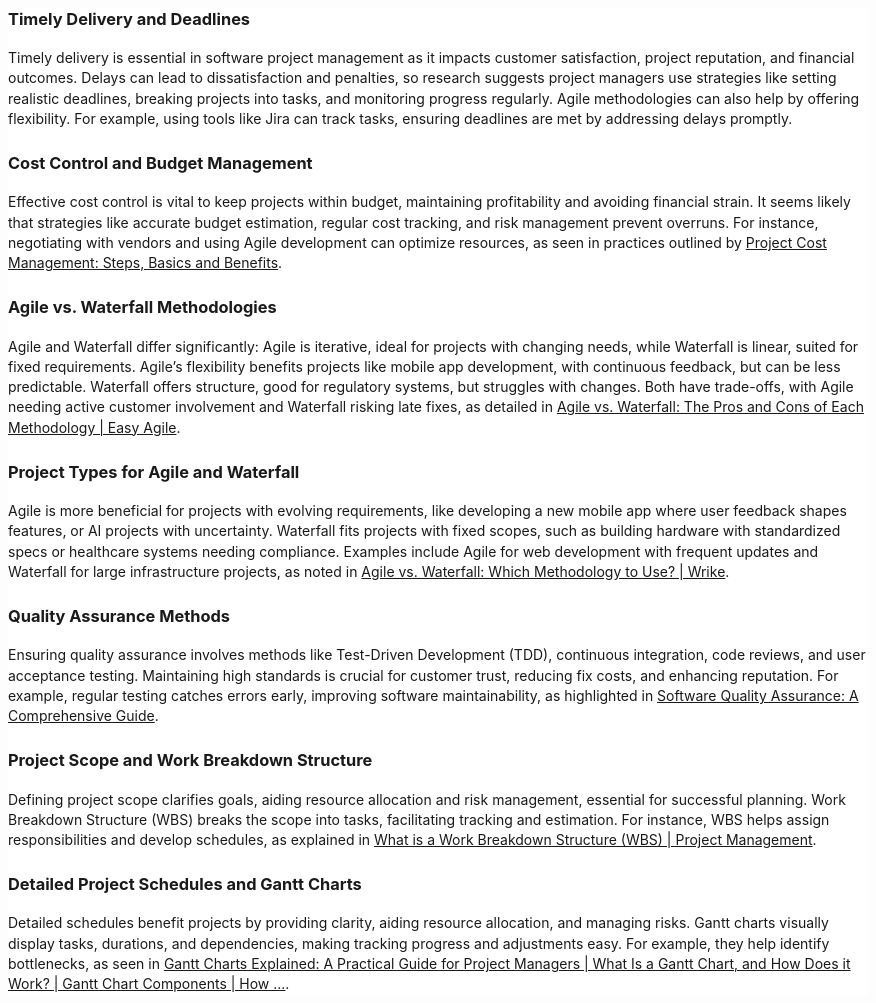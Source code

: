 ### Timely Delivery and Deadlines
Timely delivery is essential in software project management as it impacts customer satisfaction, project reputation, and financial outcomes. Delays can lead to dissatisfaction and penalties, so research suggests project managers use strategies like setting realistic deadlines, breaking projects into tasks, and monitoring progress regularly. Agile methodologies can also help by offering flexibility. For example, using tools like Jira can track tasks, ensuring deadlines are met by addressing delays promptly.

### Cost Control and Budget Management
Effective cost control is vital to keep projects within budget, maintaining profitability and avoiding financial strain. It seems likely that strategies like accurate budget estimation, regular cost tracking, and risk management prevent overruns. For instance, negotiating with vendors and using Agile development can optimize resources, as seen in practices outlined by [Project Cost Management: Steps, Basics and Benefits](https://aliresources.hexagon.com/enterprise-project-performance/project-cost-management).

### Agile vs. Waterfall Methodologies
Agile and Waterfall differ significantly: Agile is iterative, ideal for projects with changing needs, while Waterfall is linear, suited for fixed requirements. Agile’s flexibility benefits projects like mobile app development, with continuous feedback, but can be less predictable. Waterfall offers structure, good for regulatory systems, but struggles with changes. Both have trade-offs, with Agile needing active customer involvement and Waterfall risking late fixes, as detailed in [Agile vs. Waterfall: The Pros and Cons of Each Methodology | Easy Agile](https://www.easyagile.com/blog/agile-vs-waterfall).

### Project Types for Agile and Waterfall
Agile is more beneficial for projects with evolving requirements, like developing a new mobile app where user feedback shapes features, or AI projects with uncertainty. Waterfall fits projects with fixed scopes, such as building hardware with standardized specs or healthcare systems needing compliance. Examples include Agile for web development with frequent updates and Waterfall for large infrastructure projects, as noted in [Agile vs. Waterfall: Which Methodology to Use? | Wrike](https://www.wrike.com/project-management-guide/faq/when-to-use-agile-vs-waterfall/).

### Quality Assurance Methods
Ensuring quality assurance involves methods like Test-Driven Development (TDD), continuous integration, code reviews, and user acceptance testing. Maintaining high standards is crucial for customer trust, reducing fix costs, and enhancing reputation. For example, regular testing catches errors early, improving software maintainability, as highlighted in [Software Quality Assurance: A Comprehensive Guide](https://muuktest.com/blog/importance-of-software-quality-assurance).

### Project Scope and Work Breakdown Structure
Defining project scope clarifies goals, aiding resource allocation and risk management, essential for successful planning. Work Breakdown Structure (WBS) breaks the scope into tasks, facilitating tracking and estimation. For instance, WBS helps assign responsibilities and develop schedules, as explained in [What is a Work Breakdown Structure (WBS) | Project Management](https://www.workbreakdownstructure.com/).

### Detailed Project Schedules and Gantt Charts
Detailed schedules benefit projects by providing clarity, aiding resource allocation, and managing risks. Gantt charts visually display tasks, durations, and dependencies, making tracking progress and adjustments easy. For example, they help identify bottlenecks, as seen in [Gantt Charts Explained: A Practical Guide for Project Managers | What Is a Gantt Chart, and How Does it Work? | Gantt Chart Components | How ...](https://www.teamgantt.com/what-is-a-gantt-chart).
